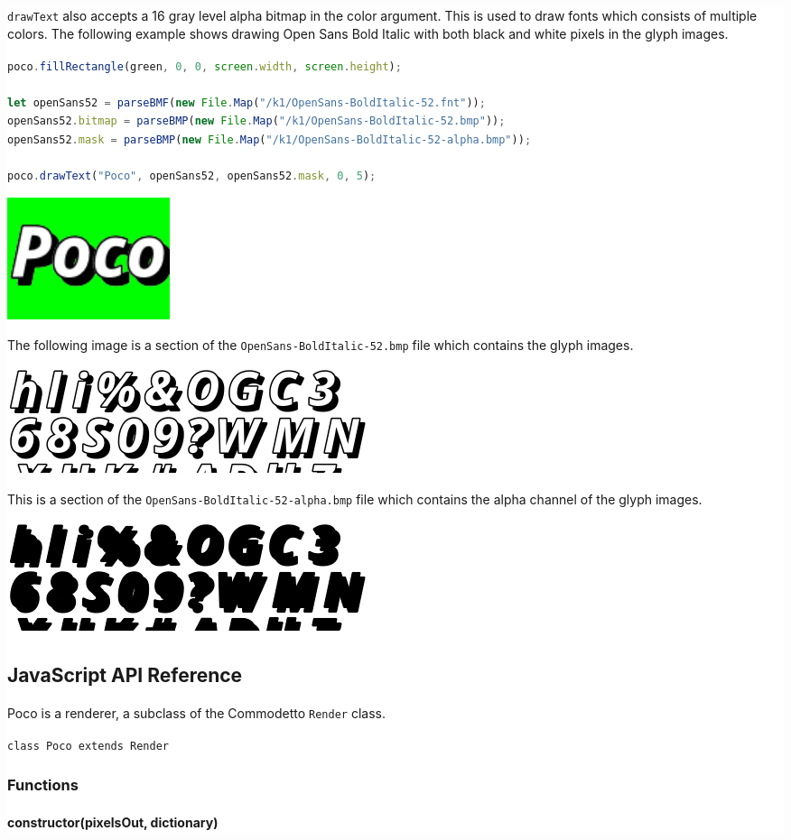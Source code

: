 `drawText` also accepts a 16 gray level alpha bitmap in the color argument. This is used to draw fonts which consists of multiple colors. The following example shows drawing Open Sans Bold Italic with both black and white pixels in the glyph images.

```javascript
poco.fillRectangle(green, 0, 0, screen.width, screen.height);

let openSans52 = parseBMF(new File.Map("/k1/OpenSans-BoldItalic-52.fnt"));
openSans52.bitmap = parseBMP(new File.Map("/k1/OpenSans-BoldItalic-52.bmp"));
openSans52.mask = parseBMP(new File.Map("/k1/OpenSans-BoldItalic-52-alpha.bmp"));

poco.drawText("Poco", openSans52, openSans52.mask, 0, 5);
```

<img src="assets/text4.png" width="180" height="135"/>

The following image is a section of the `OpenSans-BoldItalic-52.bmp` file which contains the glyph images.

<img src="assets/text_opensans_glyphs.png"/>

This is a section of the `OpenSans-BoldItalic-52-alpha.bmp` file which contains the alpha channel of the glyph images.

<img src="assets/text_opensans_mask.png"/>

## JavaScript API Reference

Poco is a renderer, a subclass of the Commodetto `Render` class.

	class Poco extends Render

### Functions

#### constructor(pixelsOut, dictionary)

